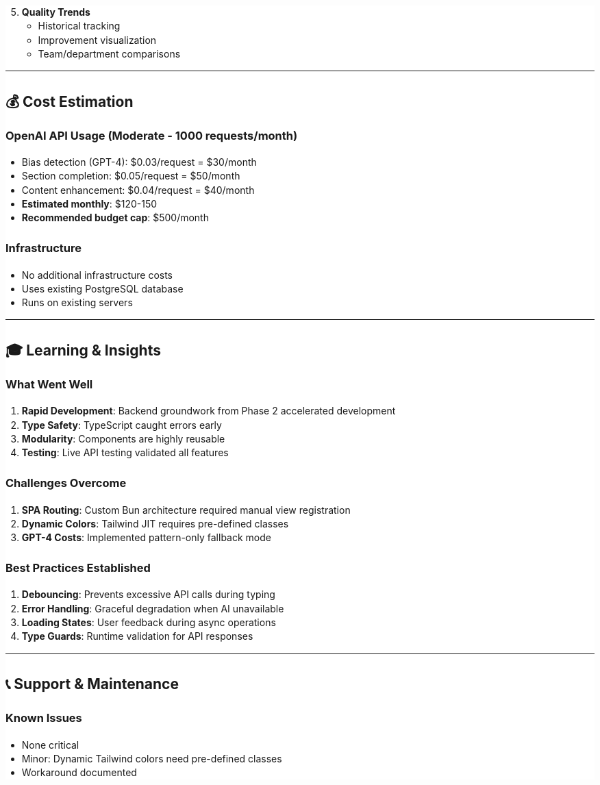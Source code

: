 5. **Quality Trends**
   - Historical tracking
   - Improvement visualization
   - Team/department comparisons

---

## 💰 Cost Estimation

### OpenAI API Usage (Moderate - 1000 requests/month)
- Bias detection (GPT-4): $0.03/request = $30/month
- Section completion: $0.05/request = $50/month
- Content enhancement: $0.04/request = $40/month
- **Estimated monthly**: $120-150
- **Recommended budget cap**: $500/month

### Infrastructure
- No additional infrastructure costs
- Uses existing PostgreSQL database
- Runs on existing servers

---

## 🎓 Learning & Insights

### What Went Well
1. **Rapid Development**: Backend groundwork from Phase 2 accelerated development
2. **Type Safety**: TypeScript caught errors early
3. **Modularity**: Components are highly reusable
4. **Testing**: Live API testing validated all features

### Challenges Overcome
1. **SPA Routing**: Custom Bun architecture required manual view registration
2. **Dynamic Colors**: Tailwind JIT requires pre-defined classes
3. **GPT-4 Costs**: Implemented pattern-only fallback mode

### Best Practices Established
1. **Debouncing**: Prevents excessive API calls during typing
2. **Error Handling**: Graceful degradation when AI unavailable
3. **Loading States**: User feedback during async operations
4. **Type Guards**: Runtime validation for API responses

---

## 📞 Support & Maintenance

### Known Issues
- None critical
- Minor: Dynamic Tailwind colors need pre-defined classes
- Workaround documented
